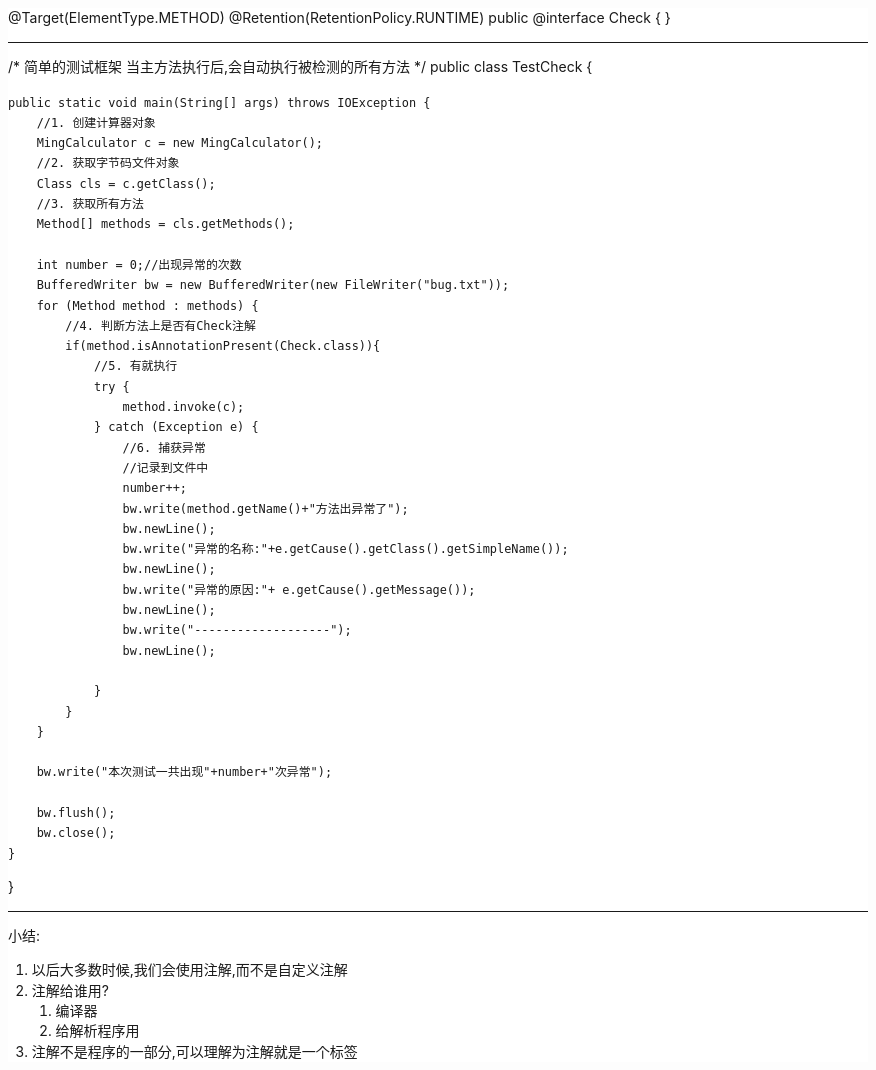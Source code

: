 @Target(ElementType.METHOD)
@Retention(RetentionPolicy.RUNTIME)
public @interface Check {
}

---------------------------------------------------------
/*
	简单的测试框架
	当主方法执行后,会自动执行被检测的所有方法
 */
public class TestCheck {

	public static void main(String[] args) throws IOException {
		//1. 创建计算器对象
		MingCalculator c = new MingCalculator();
		//2. 获取字节码文件对象
		Class cls = c.getClass();
		//3. 获取所有方法
		Method[] methods = cls.getMethods();

		int number = 0;//出现异常的次数
		BufferedWriter bw = new BufferedWriter(new FileWriter("bug.txt"));
		for (Method method : methods) {
			//4. 判断方法上是否有Check注解
			if(method.isAnnotationPresent(Check.class)){
				//5. 有就执行
				try {
					method.invoke(c);
				} catch (Exception e) {
					//6. 捕获异常
					//记录到文件中
					number++;
					bw.write(method.getName()+"方法出异常了");
					bw.newLine();
					bw.write("异常的名称:"+e.getCause().getClass().getSimpleName());
					bw.newLine();
					bw.write("异常的原因:"+ e.getCause().getMessage());
					bw.newLine();
					bw.write("-------------------");
					bw.newLine();

				}
			}
		}

		bw.write("本次测试一共出现"+number+"次异常");

		bw.flush();
		bw.close();
	}
}

-------------------------------------------------------------------------------------
小结:
1. 以后大多数时候,我们会使用注解,而不是自定义注解
2. 注解给谁用? 
	1. 编译器
	2. 给解析程序用
3. 注解不是程序的一部分,可以理解为注解就是一个标签